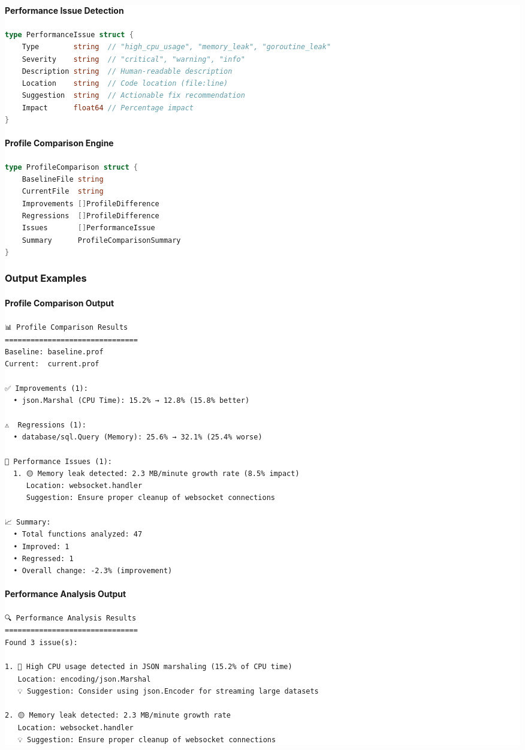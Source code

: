 #### **Performance Issue Detection**
```go
type PerformanceIssue struct {
    Type        string  // "high_cpu_usage", "memory_leak", "goroutine_leak"
    Severity    string  // "critical", "warning", "info"  
    Description string  // Human-readable description
    Location    string  // Code location (file:line)
    Suggestion  string  // Actionable fix recommendation
    Impact      float64 // Percentage impact
}
```

#### **Profile Comparison Engine**
```go
type ProfileComparison struct {
    BaselineFile string
    CurrentFile  string
    Improvements []ProfileDifference
    Regressions  []ProfileDifference
    Issues       []PerformanceIssue
    Summary      ProfileComparisonSummary
}
```

### **Output Examples**

#### **Profile Comparison Output**
```text
📊 Profile Comparison Results
===============================
Baseline: baseline.prof
Current:  current.prof

✅ Improvements (1):
  • json.Marshal (CPU Time): 15.2% → 12.8% (15.8% better)

⚠️  Regressions (1):
  • database/sql.Query (Memory): 25.6% → 32.1% (25.4% worse)

🚨 Performance Issues (1):
  1. 🟡 Memory leak detected: 2.3 MB/minute growth rate (8.5% impact)
     Location: websocket.handler
     Suggestion: Ensure proper cleanup of websocket connections

📈 Summary:
  • Total functions analyzed: 47
  • Improved: 1
  • Regressed: 1
  • Overall change: -2.3% (improvement)
```

#### **Performance Analysis Output**
```text
🔍 Performance Analysis Results
===============================
Found 3 issue(s):

1. 🔴 High CPU usage detected in JSON marshaling (15.2% of CPU time)
   Location: encoding/json.Marshal
   💡 Suggestion: Consider using json.Encoder for streaming large datasets

2. 🟡 Memory leak detected: 2.3 MB/minute growth rate
   Location: websocket.handler  
   💡 Suggestion: Ensure proper cleanup of websocket connections
```